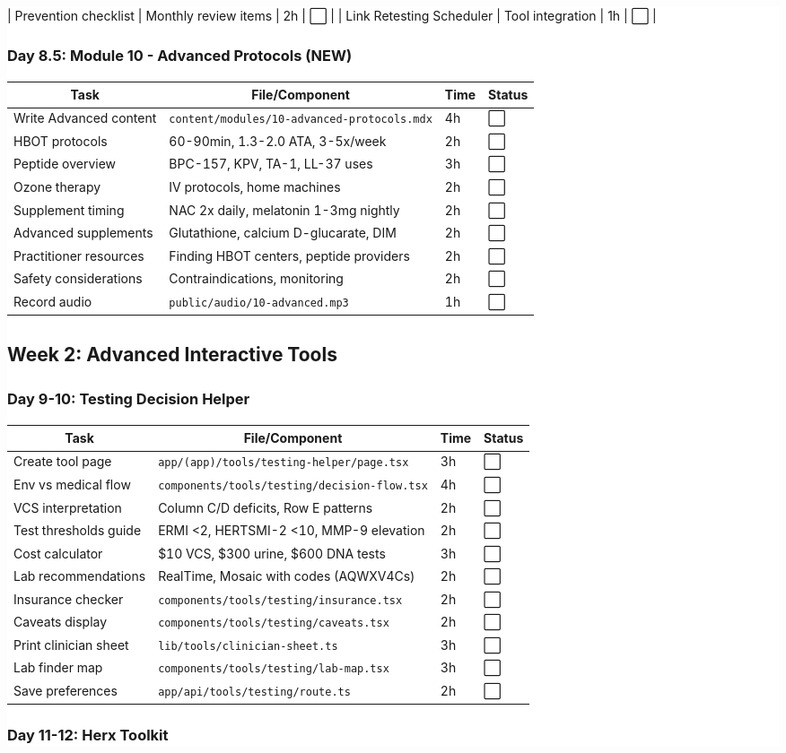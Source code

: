 | Prevention checklist | Monthly review items | 2h | ⬜ |
| Link Retesting Scheduler | Tool integration | 1h | ⬜ |

### Day 8.5: Module 10 - Advanced Protocols (NEW)

| Task | File/Component | Time | Status |
|------|---------------|------|--------|
| Write Advanced content | `content/modules/10-advanced-protocols.mdx` | 4h | ⬜ |
| HBOT protocols | 60-90min, 1.3-2.0 ATA, 3-5x/week | 2h | ⬜ |
| Peptide overview | BPC-157, KPV, TA-1, LL-37 uses | 3h | ⬜ |
| Ozone therapy | IV protocols, home machines | 2h | ⬜ |
| Supplement timing | NAC 2x daily, melatonin 1-3mg nightly | 2h | ⬜ |
| Advanced supplements | Glutathione, calcium D-glucarate, DIM | 2h | ⬜ |
| Practitioner resources | Finding HBOT centers, peptide providers | 2h | ⬜ |
| Safety considerations | Contraindications, monitoring | 2h | ⬜ |
| Record audio | `public/audio/10-advanced.mp3` | 1h | ⬜ |

## Week 2: Advanced Interactive Tools

### Day 9-10: Testing Decision Helper

| Task | File/Component | Time | Status |
|------|---------------|------|--------|
| Create tool page | `app/(app)/tools/testing-helper/page.tsx` | 3h | ⬜ |
| Env vs medical flow | `components/tools/testing/decision-flow.tsx` | 4h | ⬜ |
| VCS interpretation | Column C/D deficits, Row E patterns | 2h | ⬜ |
| Test thresholds guide | ERMI <2, HERTSMI-2 <10, MMP-9 elevation | 2h | ⬜ |
| Cost calculator | $10 VCS, $300 urine, $600 DNA tests | 3h | ⬜ |
| Lab recommendations | RealTime, Mosaic with codes (AQWXV4Cs) | 2h | ⬜ |
| Insurance checker | `components/tools/testing/insurance.tsx` | 2h | ⬜ |
| Caveats display | `components/tools/testing/caveats.tsx` | 2h | ⬜ |
| Print clinician sheet | `lib/tools/clinician-sheet.ts` | 3h | ⬜ |
| Lab finder map | `components/tools/testing/lab-map.tsx` | 3h | ⬜ |
| Save preferences | `app/api/tools/testing/route.ts` | 2h | ⬜ |

### Day 11-12: Herx Toolkit
